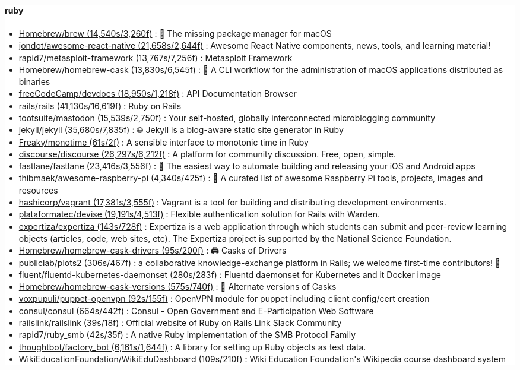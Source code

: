 #### ruby
* [Homebrew/brew (14,540s/3,260f)](https://github.com/Homebrew/brew) : 🍺 The missing package manager for macOS
* [jondot/awesome-react-native (21,658s/2,644f)](https://github.com/jondot/awesome-react-native) : Awesome React Native components, news, tools, and learning material!
* [rapid7/metasploit-framework (13,767s/7,256f)](https://github.com/rapid7/metasploit-framework) : Metasploit Framework
* [Homebrew/homebrew-cask (13,830s/6,545f)](https://github.com/Homebrew/homebrew-cask) : 🍻 A CLI workflow for the administration of macOS applications distributed as binaries
* [freeCodeCamp/devdocs (18,950s/1,218f)](https://github.com/freeCodeCamp/devdocs) : API Documentation Browser
* [rails/rails (41,130s/16,619f)](https://github.com/rails/rails) : Ruby on Rails
* [tootsuite/mastodon (15,539s/2,750f)](https://github.com/tootsuite/mastodon) : Your self-hosted, globally interconnected microblogging community
* [jekyll/jekyll (35,680s/7,835f)](https://github.com/jekyll/jekyll) : 🌐 Jekyll is a blog-aware static site generator in Ruby
* [Freaky/monotime (61s/2f)](https://github.com/Freaky/monotime) : A sensible interface to monotonic time in Ruby
* [discourse/discourse (26,297s/6,212f)](https://github.com/discourse/discourse) : A platform for community discussion. Free, open, simple.
* [fastlane/fastlane (23,416s/3,556f)](https://github.com/fastlane/fastlane) : 🚀 The easiest way to automate building and releasing your iOS and Android apps
* [thibmaek/awesome-raspberry-pi (4,340s/425f)](https://github.com/thibmaek/awesome-raspberry-pi) : 📝 A curated list of awesome Raspberry Pi tools, projects, images and resources
* [hashicorp/vagrant (17,381s/3,555f)](https://github.com/hashicorp/vagrant) : Vagrant is a tool for building and distributing development environments.
* [plataformatec/devise (19,191s/4,513f)](https://github.com/plataformatec/devise) : Flexible authentication solution for Rails with Warden.
* [expertiza/expertiza (143s/728f)](https://github.com/expertiza/expertiza) : Expertiza is a web application through which students can submit and peer-review learning objects (articles, code, web sites, etc). The Expertiza project is supported by the National Science Foundation.
* [Homebrew/homebrew-cask-drivers (95s/200f)](https://github.com/Homebrew/homebrew-cask-drivers) : 🖨 Casks of Drivers
* [publiclab/plots2 (306s/467f)](https://github.com/publiclab/plots2) : a collaborative knowledge-exchange platform in Rails; we welcome first-time contributors! 🎈
* [fluent/fluentd-kubernetes-daemonset (280s/283f)](https://github.com/fluent/fluentd-kubernetes-daemonset) : Fluentd daemonset for Kubernetes and it Docker image
* [Homebrew/homebrew-cask-versions (575s/740f)](https://github.com/Homebrew/homebrew-cask-versions) : 🔢 Alternate versions of Casks
* [voxpupuli/puppet-openvpn (92s/155f)](https://github.com/voxpupuli/puppet-openvpn) : OpenVPN module for puppet including client config/cert creation
* [consul/consul (664s/442f)](https://github.com/consul/consul) : Consul - Open Government and E-Participation Web Software
* [railslink/railslink (39s/18f)](https://github.com/railslink/railslink) : Official website of Ruby on Rails Link Slack Community
* [rapid7/ruby_smb (42s/35f)](https://github.com/rapid7/ruby_smb) : A native Ruby implementation of the SMB Protocol Family
* [thoughtbot/factory_bot (6,161s/1,644f)](https://github.com/thoughtbot/factory_bot) : A library for setting up Ruby objects as test data.
* [WikiEducationFoundation/WikiEduDashboard (109s/210f)](https://github.com/WikiEducationFoundation/WikiEduDashboard) : Wiki Education Foundation's Wikipedia course dashboard system
